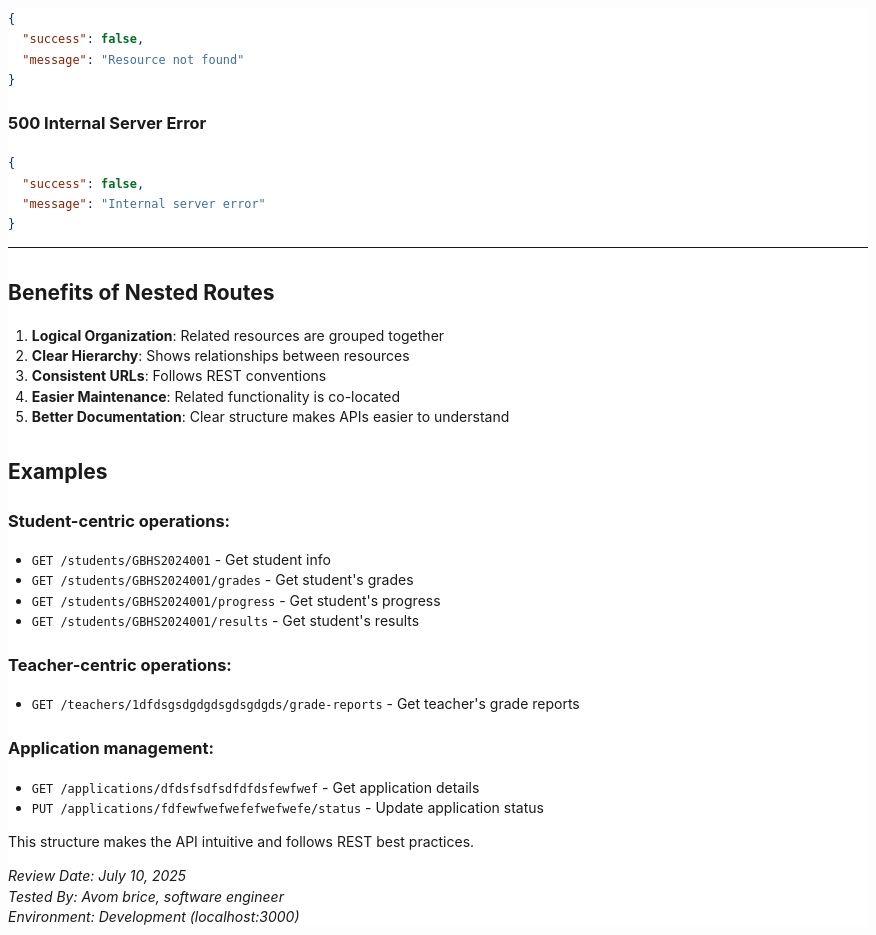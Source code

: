 ```json
{
  "success": false,
  "message": "Resource not found"
}
```

### 500 Internal Server Error

```json
{
  "success": false,
  "message": "Internal server error"
}
```

---

## Benefits of Nested Routes

1. **Logical Organization**: Related resources are grouped together
2. **Clear Hierarchy**: Shows relationships between resources
3. **Consistent URLs**: Follows REST conventions
4. **Easier Maintenance**: Related functionality is co-located
5. **Better Documentation**: Clear structure makes APIs easier to understand

## Examples

### Student-centric operations:

- `GET /students/GBHS2024001` - Get student info
- `GET /students/GBHS2024001/grades` - Get student's grades
- `GET /students/GBHS2024001/progress` - Get student's progress
- `GET /students/GBHS2024001/results` - Get student's results

### Teacher-centric operations:

- `GET /teachers/1dfdsgsdgdgdsgdsgdgds/grade-reports` - Get teacher's grade reports

### Application management:

- `GET /applications/dfdsfsdfsdfdfdsfewfwef` - Get application details
- `PUT /applications/fdfewfwefwefefwefwefe/status` - Update application status

This structure makes the API intuitive and follows REST best practices.

_Review Date: July 10, 2025_  
_Tested By: Avom brice, software engineer_  
_Environment: Development (localhost:3000)_
